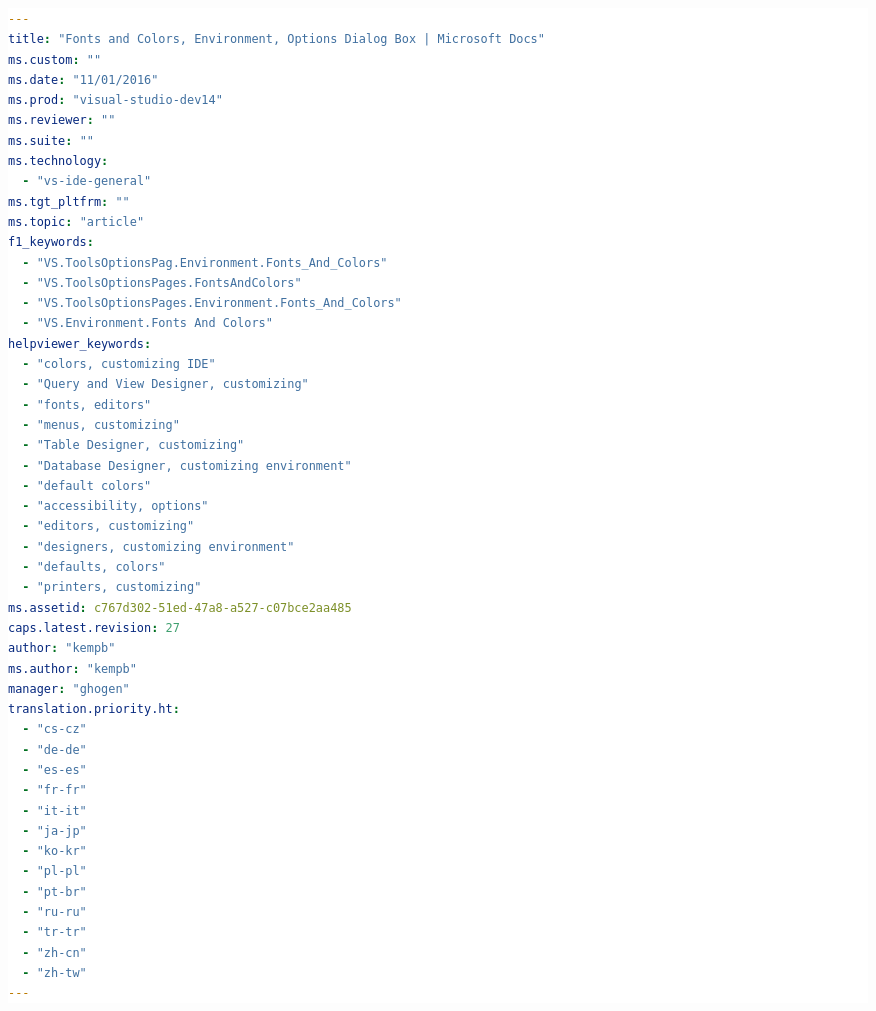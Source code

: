 ```yaml
---
title: "Fonts and Colors, Environment, Options Dialog Box | Microsoft Docs"
ms.custom: ""
ms.date: "11/01/2016"
ms.prod: "visual-studio-dev14"
ms.reviewer: ""
ms.suite: ""
ms.technology: 
  - "vs-ide-general"
ms.tgt_pltfrm: ""
ms.topic: "article"
f1_keywords: 
  - "VS.ToolsOptionsPag.Environment.Fonts_And_Colors"
  - "VS.ToolsOptionsPages.FontsAndColors"
  - "VS.ToolsOptionsPages.Environment.Fonts_And_Colors"
  - "VS.Environment.Fonts And Colors"
helpviewer_keywords: 
  - "colors, customizing IDE"
  - "Query and View Designer, customizing"
  - "fonts, editors"
  - "menus, customizing"
  - "Table Designer, customizing"
  - "Database Designer, customizing environment"
  - "default colors"
  - "accessibility, options"
  - "editors, customizing"
  - "designers, customizing environment"
  - "defaults, colors"
  - "printers, customizing"
ms.assetid: c767d302-51ed-47a8-a527-c07bce2aa485
caps.latest.revision: 27
author: "kempb"
ms.author: "kempb"
manager: "ghogen"
translation.priority.ht: 
  - "cs-cz"
  - "de-de"
  - "es-es"
  - "fr-fr"
  - "it-it"
  - "ja-jp"
  - "ko-kr"
  - "pl-pl"
  - "pt-br"
  - "ru-ru"
  - "tr-tr"
  - "zh-cn"
  - "zh-tw"
---
```
